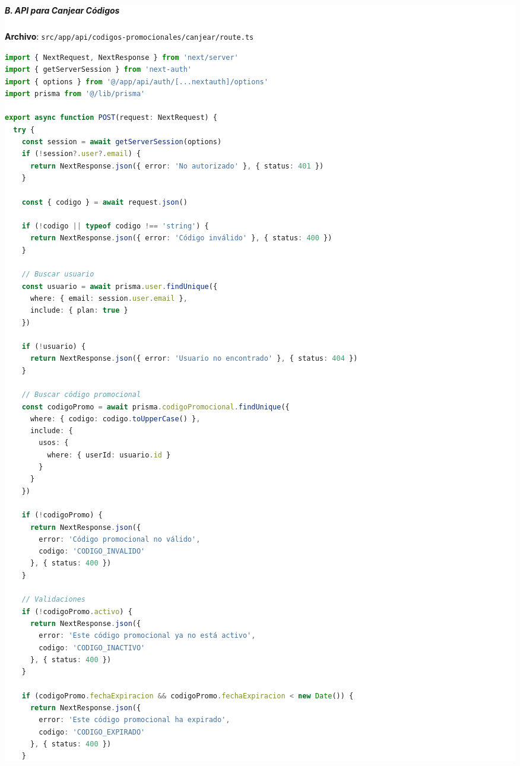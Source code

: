 ##### **B. API para Canjear Códigos**
**Archivo**: `src/app/api/codigos-promocionales/canjear/route.ts`

```typescript
import { NextRequest, NextResponse } from 'next/server'
import { getServerSession } from 'next-auth'
import { options } from '@/app/api/auth/[...nextauth]/options'
import prisma from '@/lib/prisma'

export async function POST(request: NextRequest) {
  try {
    const session = await getServerSession(options)
    if (!session?.user?.email) {
      return NextResponse.json({ error: 'No autorizado' }, { status: 401 })
    }

    const { codigo } = await request.json()
    
    if (!codigo || typeof codigo !== 'string') {
      return NextResponse.json({ error: 'Código inválido' }, { status: 400 })
    }

    // Buscar usuario
    const usuario = await prisma.user.findUnique({
      where: { email: session.user.email },
      include: { plan: true }
    })

    if (!usuario) {
      return NextResponse.json({ error: 'Usuario no encontrado' }, { status: 404 })
    }

    // Buscar código promocional
    const codigoPromo = await prisma.codigoPromocional.findUnique({
      where: { codigo: codigo.toUpperCase() },
      include: {
        usos: {
          where: { userId: usuario.id }
        }
      }
    })

    if (!codigoPromo) {
      return NextResponse.json({ 
        error: 'Código promocional no válido',
        codigo: 'CODIGO_INVALIDO'
      }, { status: 400 })
    }

    // Validaciones
    if (!codigoPromo.activo) {
      return NextResponse.json({ 
        error: 'Este código promocional ya no está activo',
        codigo: 'CODIGO_INACTIVO'
      }, { status: 400 })
    }

    if (codigoPromo.fechaExpiracion && codigoPromo.fechaExpiracion < new Date()) {
      return NextResponse.json({ 
        error: 'Este código promocional ha expirado',
        codigo: 'CODIGO_EXPIRADO'
      }, { status: 400 })
    }

```